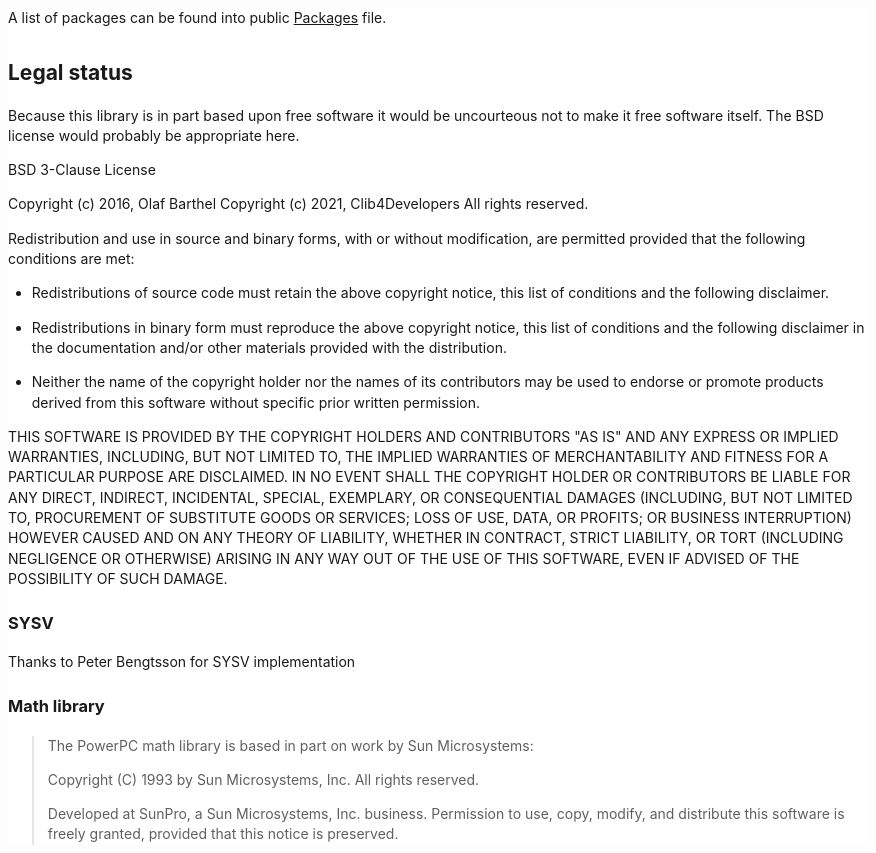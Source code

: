 A list of packages can be found into public <a href="https://clib4pkg.amigasoft.net/ubuntu/dists/focal/main/binary-amd64/Packages">Packages</a> file.

## Legal status

Because this library is in part based upon free software it would be uncourteous not to make it free software itself.
The BSD license would probably be appropriate here.

BSD 3-Clause License

Copyright (c) 2016, Olaf Barthel
Copyright (c) 2021, Clib4Developers
All rights reserved.

Redistribution and use in source and binary forms, with or without
modification, are permitted provided that the following conditions are met:

* Redistributions of source code must retain the above copyright notice, this
  list of conditions and the following disclaimer.

* Redistributions in binary form must reproduce the above copyright notice,
  this list of conditions and the following disclaimer in the documentation
  and/or other materials provided with the distribution.

* Neither the name of the copyright holder nor the names of its
  contributors may be used to endorse or promote products derived from
  this software without specific prior written permission.

THIS SOFTWARE IS PROVIDED BY THE COPYRIGHT HOLDERS AND CONTRIBUTORS "AS IS"
AND ANY EXPRESS OR IMPLIED WARRANTIES, INCLUDING, BUT NOT LIMITED TO, THE
IMPLIED WARRANTIES OF MERCHANTABILITY AND FITNESS FOR A PARTICULAR PURPOSE ARE
DISCLAIMED. IN NO EVENT SHALL THE COPYRIGHT HOLDER OR CONTRIBUTORS BE LIABLE
FOR ANY DIRECT, INDIRECT, INCIDENTAL, SPECIAL, EXEMPLARY, OR CONSEQUENTIAL
DAMAGES (INCLUDING, BUT NOT LIMITED TO, PROCUREMENT OF SUBSTITUTE GOODS OR
SERVICES; LOSS OF USE, DATA, OR PROFITS; OR BUSINESS INTERRUPTION) HOWEVER
CAUSED AND ON ANY THEORY OF LIABILITY, WHETHER IN CONTRACT, STRICT LIABILITY,
OR TORT (INCLUDING NEGLIGENCE OR OTHERWISE) ARISING IN ANY WAY OUT OF THE USE
OF THIS SOFTWARE, EVEN IF ADVISED OF THE POSSIBILITY OF SUCH DAMAGE.

### SYSV

Thanks to Peter Bengtsson for SYSV implementation

### Math library

> The PowerPC math library is based in part on work by Sun Microsystems:
>
>Copyright (C) 1993 by Sun Microsystems, Inc. All rights reserved.
>
>Developed at SunPro, a Sun Microsystems, Inc. business.
> Permission to use, copy, modify, and distribute this
> software is freely granted, provided that this notice
> is preserved.
